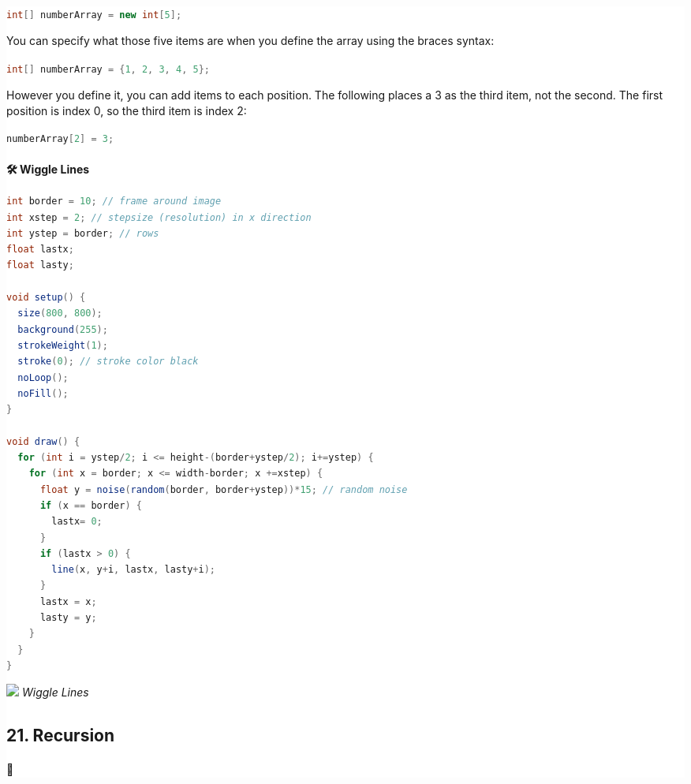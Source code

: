 ```java
int[] numberArray = new int[5];
```
You can specify what those five items are when you define the array using the braces syntax:

```java
int[] numberArray = {1, 2, 3, 4, 5};
```
However you define it, you can add items to each position. The following places a 3 as the third item, not the second. The first position is index 0, so the third item is index 2:

```java
numberArray[2] = 3;
```

#### :hammer_and_wrench: Wiggle Lines

```java
int border = 10; // frame around image
int xstep = 2; // stepsize (resolution) in x direction
int ystep = border; // rows
float lastx;
float lasty;

void setup() {
  size(800, 800);
  background(255);
  strokeWeight(1);
  stroke(0); // stroke color black
  noLoop();
  noFill();
}

void draw() {
  for (int i = ystep/2; i <= height-(border+ystep/2); i+=ystep) {
    for (int x = border; x <= width-border; x +=xstep) {
      float y = noise(random(border, border+ystep))*15; // random noise
      if (x == border) {
        lastx= 0;
      }
      if (lastx > 0) {
        line(x, y+i, lastx, lasty+i);
      }
      lastx = x;
      lasty = y;
    }
  }
}
```
![](images/processing/wiggleLines.png)
_Wiggle Lines_

## <a name="recursion">21. Recursion</a>
:construction:
